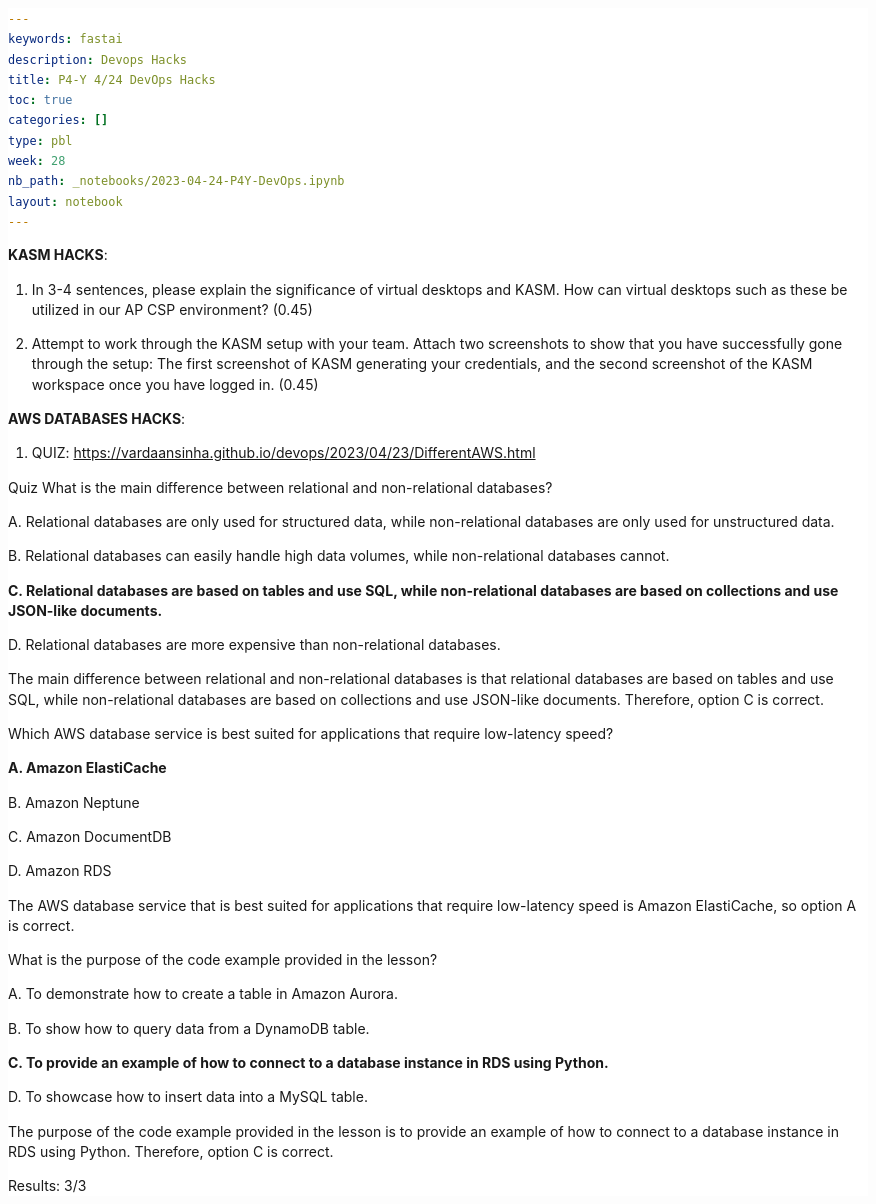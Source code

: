 ```yaml
---
keywords: fastai
description: Devops Hacks
title: P4-Y 4/24 DevOps Hacks
toc: true
categories: []
type: pbl
week: 28
nb_path: _notebooks/2023-04-24-P4Y-DevOps.ipynb
layout: notebook
---
```




<div class="container" id="notebook-container">
        
<div class="cell border-box-sizing text_cell rendered"><div class="inner_cell">
<div class="text_cell_render border-box-sizing rendered_html">
<p><strong>KASM HACKS</strong>:</p>
<ol>
<li><p>In 3-4 sentences, please explain the significance of virtual desktops and KASM. How can virtual desktops such as these be utilized in our AP CSP environment? (0.45)</p>
</li>
<li><p>Attempt to work through the KASM setup with your team. Attach two screenshots to show that you have successfully gone through the setup: The first screenshot of KASM generating your credentials, and the second screenshot of the KASM workspace once you have logged in. (0.45)</p>
</li>
</ol>
<p><strong>AWS DATABASES HACKS</strong>:</p>
<ol>
<li>QUIZ: <a href="https://vardaansinha.github.io/devops/2023/04/23/DifferentAWS.html">https://vardaansinha.github.io/devops/2023/04/23/DifferentAWS.html</a></li>
</ol>
<p>Quiz
What is the main difference between relational and non-relational databases?</p>
<p>A. Relational databases are only used for structured data, while non-relational databases are only used for unstructured data.</p>
<p>B. Relational databases can easily handle high data volumes, while non-relational databases cannot.</p>
<p><strong>C. Relational databases are based on tables and use SQL, while non-relational databases are based on collections and use JSON-like documents.</strong></p>
<p>D. Relational databases are more expensive than non-relational databases.</p>
<p>The main difference between relational and non-relational databases is that relational databases are based on tables and use SQL, while non-relational databases are based on collections and use JSON-like documents. Therefore, option C is correct.</p>
<p>Which AWS database service is best suited for applications that require low-latency speed?</p>
<p><strong>A. Amazon ElastiCache</strong></p>
<p>B. Amazon Neptune</p>
<p>C. Amazon DocumentDB</p>
<p>D. Amazon RDS</p>
<p>The AWS database service that is best suited for applications that require low-latency speed is Amazon ElastiCache, so option A is correct.</p>
<p>What is the purpose of the code example provided in the lesson?</p>
<p>A. To demonstrate how to create a table in Amazon Aurora.</p>
<p>B. To show how to query data from a DynamoDB table.</p>
<p><strong>C. To provide an example of how to connect to a database instance in RDS using Python.</strong></p>
<p>D. To showcase how to insert data into a MySQL table.</p>
<p>The purpose of the code example provided in the lesson is to provide an example of how to connect to a database instance in RDS using Python. Therefore, option C is correct.</p>
<p>Results: 3/3</p>
<ol>